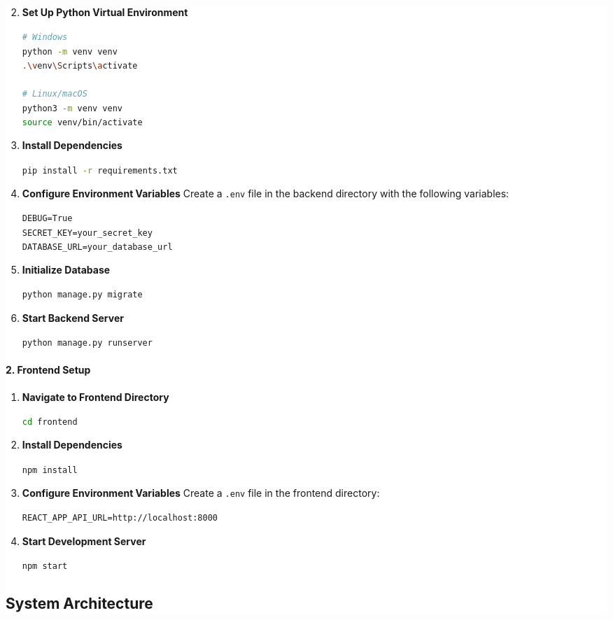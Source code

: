 2. **Set Up Python Virtual Environment**
   ```bash
   # Windows
   python -m venv venv
   .\venv\Scripts\activate
   
   # Linux/macOS
   python3 -m venv venv
   source venv/bin/activate
   ```

3. **Install Dependencies**
   ```bash
   pip install -r requirements.txt
   ```

4. **Configure Environment Variables**
   Create a `.env` file in the backend directory with the following variables:
   ```
   DEBUG=True
   SECRET_KEY=your_secret_key
   DATABASE_URL=your_database_url
   ```

5. **Initialize Database**
   ```bash
   python manage.py migrate
   ```

6. **Start Backend Server**
   ```bash
   python manage.py runserver
   ```

#### 2. Frontend Setup

1. **Navigate to Frontend Directory**
   ```bash
   cd frontend
   ```

2. **Install Dependencies**
   ```bash
   npm install
   ```

3. **Configure Environment Variables**
   Create a `.env` file in the frontend directory:
   ```
   REACT_APP_API_URL=http://localhost:8000
   ```

4. **Start Development Server**
   ```bash
   npm start
   ```

## System Architecture
